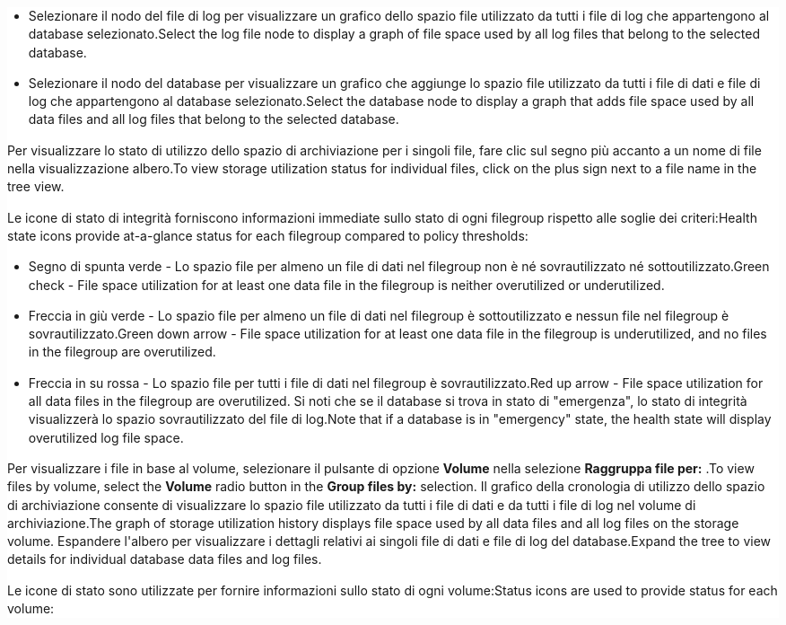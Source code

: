 -   <span data-ttu-id="09f59-175">Selezionare il nodo del file di log per visualizzare un grafico dello spazio file utilizzato da tutti i file di log che appartengono al database selezionato.</span><span class="sxs-lookup"><span data-stu-id="09f59-175">Select the log file node to display a graph of file space used by all log files that belong to the selected database.</span></span>  
  
-   <span data-ttu-id="09f59-176">Selezionare il nodo del database per visualizzare un grafico che aggiunge lo spazio file utilizzato da tutti i file di dati e file di log che appartengono al database selezionato.</span><span class="sxs-lookup"><span data-stu-id="09f59-176">Select the database node to display a graph that adds file space used by all data files and all log files that belong to the selected database.</span></span>  
  
 <span data-ttu-id="09f59-177">Per visualizzare lo stato di utilizzo dello spazio di archiviazione per i singoli file, fare clic sul segno più accanto a un nome di file nella visualizzazione albero.</span><span class="sxs-lookup"><span data-stu-id="09f59-177">To view storage utilization status for individual files, click on the plus sign next to a file name in the tree view.</span></span>  
  
 <span data-ttu-id="09f59-178">Le icone di stato di integrità forniscono informazioni immediate sullo stato di ogni filegroup rispetto alle soglie dei criteri:</span><span class="sxs-lookup"><span data-stu-id="09f59-178">Health state icons provide at-a-glance status for each filegroup compared to policy thresholds:</span></span>  
  
-   <span data-ttu-id="09f59-179">Segno di spunta verde - Lo spazio file per almeno un file di dati nel filegroup non è né sovrautilizzato né sottoutilizzato.</span><span class="sxs-lookup"><span data-stu-id="09f59-179">Green check - File space utilization for at least one data file in the filegroup is neither overutilized or underutilized.</span></span>  
  
-   <span data-ttu-id="09f59-180">Freccia in giù verde - Lo spazio file per almeno un file di dati nel filegroup è sottoutilizzato e nessun file nel filegroup è sovrautilizzato.</span><span class="sxs-lookup"><span data-stu-id="09f59-180">Green down arrow - File space utilization for at least one data file in the filegroup is underutilized, and no files in the filegroup are overutilized.</span></span>  
  
-   <span data-ttu-id="09f59-181">Freccia in su rossa - Lo spazio file per tutti i file di dati nel filegroup è sovrautilizzato.</span><span class="sxs-lookup"><span data-stu-id="09f59-181">Red up arrow - File space utilization for all data files in the filegroup are overutilized.</span></span> <span data-ttu-id="09f59-182">Si noti che se il database si trova in stato di "emergenza", lo stato di integrità visualizzerà lo spazio sovrautilizzato del file di log.</span><span class="sxs-lookup"><span data-stu-id="09f59-182">Note that if a database is in "emergency" state, the health state will display overutilized log file space.</span></span>  
  
 <span data-ttu-id="09f59-183">Per visualizzare i file in base al volume, selezionare il pulsante di opzione **Volume** nella selezione **Raggruppa file per:** .</span><span class="sxs-lookup"><span data-stu-id="09f59-183">To view files by volume, select the **Volume** radio button in the **Group files by:** selection.</span></span> <span data-ttu-id="09f59-184">Il grafico della cronologia di utilizzo dello spazio di archiviazione consente di visualizzare lo spazio file utilizzato da tutti i file di dati e da tutti i file di log nel volume di archiviazione.</span><span class="sxs-lookup"><span data-stu-id="09f59-184">The graph of storage utilization history displays file space used by all data files and all log files on the storage volume.</span></span> <span data-ttu-id="09f59-185">Espandere l'albero per visualizzare i dettagli relativi ai singoli file di dati e file di log del database.</span><span class="sxs-lookup"><span data-stu-id="09f59-185">Expand the tree to view details for individual database data files and log files.</span></span>  
  
 <span data-ttu-id="09f59-186">Le icone di stato sono utilizzate per fornire informazioni sullo stato di ogni volume:</span><span class="sxs-lookup"><span data-stu-id="09f59-186">Status icons are used to provide status for each volume:</span></span>  
  